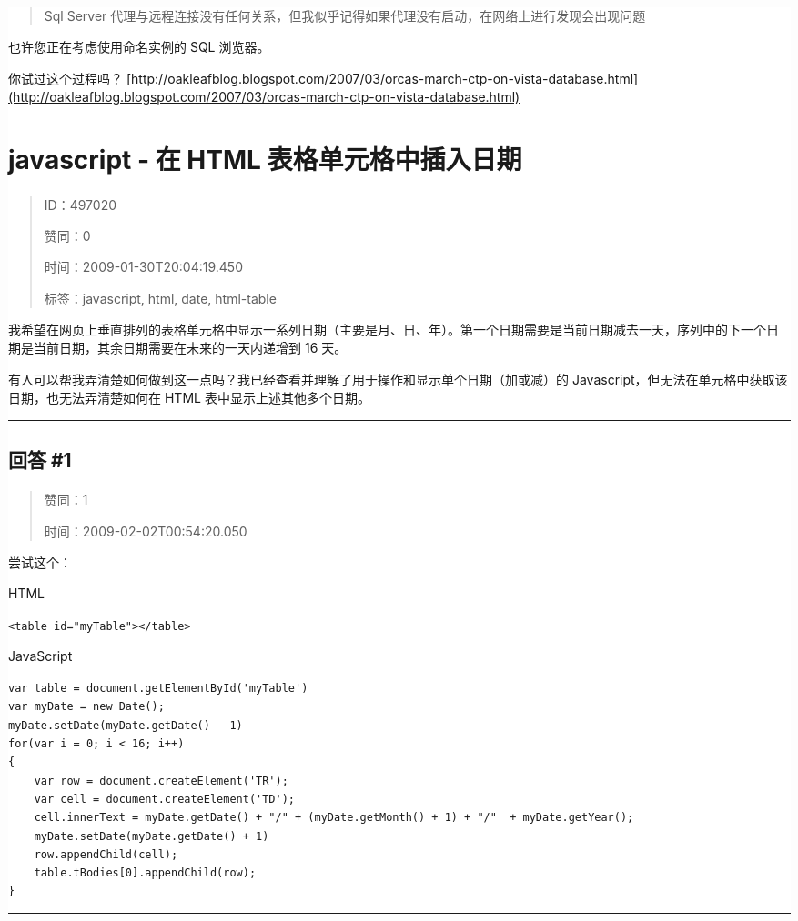 > Sql Server 代理与远程连接没有任何关系，但我似乎记得如果代理没有启动，在网络上进行发现会出现问题

也许您正在考虑使用命名实例的 SQL 浏览器。

你试过这个过程吗？ [http://oakleafblog.blogspot.com/2007/03/orcas-march-ctp-on-vista-database.html](http://oakleafblog.blogspot.com/2007/03/orcas-march-ctp-on-vista-database.html)

# javascript - 在 HTML 表格单元格中插入日期

> ID：497020
> 
> 赞同：0
> 
> 时间：2009-01-30T20:04:19.450
> 
> 标签：javascript, html, date, html-table

我希望在网页上垂直排列的表格单元格中显示一系列日期（主要是月、日、年）。第一个日期需要是当前日期减去一天，序列中的下一个日期是当前日期，其余日期需要在未来的一天内递增到 16 天。

有人可以帮我弄清楚如何做到这一点吗？我已经查看并理解了用于操作和显示单个日期（加或减）的 Javascript，但无法在单元格中获取该日期，也无法弄清楚如何在 HTML 表中显示上述其他多个日期。

* * *

## 回答 #1

> 赞同：1
> 
> 时间：2009-02-02T00:54:20.050

尝试这个：

HTML

```
<table id="myTable"></table> 
```

JavaScript

```
var table = document.getElementById('myTable')
var myDate = new Date();
myDate.setDate(myDate.getDate() - 1)
for(var i = 0; i < 16; i++)
{
    var row = document.createElement('TR');
    var cell = document.createElement('TD');     
    cell.innerText = myDate.getDate() + "/" + (myDate.getMonth() + 1) + "/"  + myDate.getYear();
    myDate.setDate(myDate.getDate() + 1)
    row.appendChild(cell);
    table.tBodies[0].appendChild(row);
} 
```

* * *
